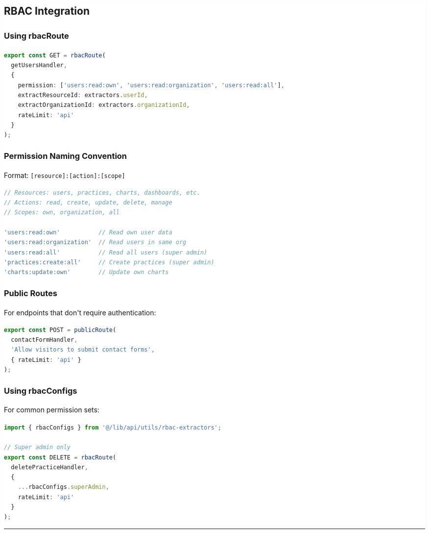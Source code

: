 
## RBAC Integration

### Using rbacRoute

```typescript
export const GET = rbacRoute(
  getUsersHandler,
  {
    permission: ['users:read:own', 'users:read:organization', 'users:read:all'],
    extractResourceId: extractors.userId,
    extractOrganizationId: extractors.organizationId,
    rateLimit: 'api'
  }
);
```

### Permission Naming Convention

Format: `[resource]:[action]:[scope]`

```typescript
// Resources: users, practices, charts, dashboards, etc.
// Actions: read, create, update, delete, manage
// Scopes: own, organization, all

'users:read:own'           // Read own user data
'users:read:organization'  // Read users in same org
'users:read:all'           // Read all users (super admin)
'practices:create:all'     // Create practices (super admin)
'charts:update:own'        // Update own charts
```

### Public Routes

For endpoints that don't require authentication:

```typescript
export const POST = publicRoute(
  contactFormHandler,
  'Allow visitors to submit contact forms',
  { rateLimit: 'api' }
);
```

### Using rbacConfigs

For common permission sets:

```typescript
import { rbacConfigs } from '@/lib/api/utils/rbac-extractors';

// Super admin only
export const DELETE = rbacRoute(
  deletePracticeHandler,
  {
    ...rbacConfigs.superAdmin,
    rateLimit: 'api'
  }
);
```

---